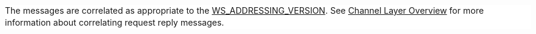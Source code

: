 

The messages are correlated as appropriate to the <a href="https://docs.microsoft.com/windows/desktop/api/webservices/ne-webservices-ws_addressing_version">WS_ADDRESSING_VERSION</a>.
                See <a href="https://docs.microsoft.com/windows/desktop/wsw/channel-layer-overview">Channel Layer Overview</a> for more information about correlating
                request reply messages.
            



